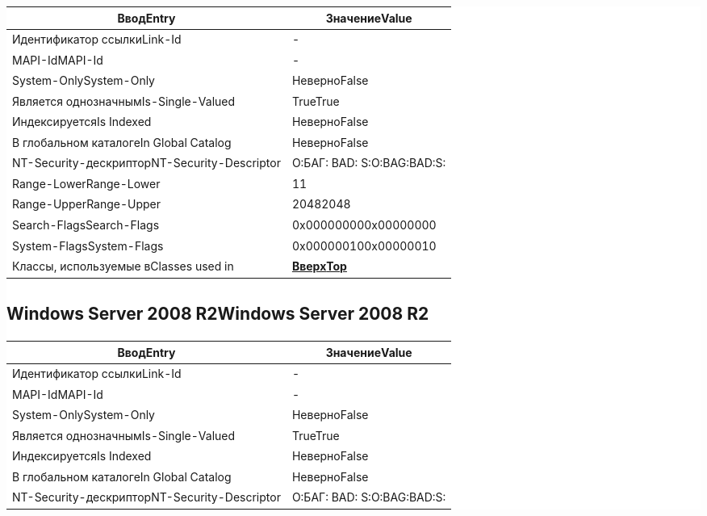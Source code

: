 | <span data-ttu-id="8709b-233">Ввод</span><span class="sxs-lookup"><span data-stu-id="8709b-233">Entry</span></span> | <span data-ttu-id="8709b-234">Значение</span><span class="sxs-lookup"><span data-stu-id="8709b-234">Value</span></span> |
|------------------------|---------------------------------|
| <span data-ttu-id="8709b-235">Идентификатор ссылки</span><span class="sxs-lookup"><span data-stu-id="8709b-235">Link-Id</span></span>                | \-                              |
| <span data-ttu-id="8709b-236">MAPI-Id</span><span class="sxs-lookup"><span data-stu-id="8709b-236">MAPI-Id</span></span>                | \-                              |
| <span data-ttu-id="8709b-237">System-Only</span><span class="sxs-lookup"><span data-stu-id="8709b-237">System-Only</span></span>            | <span data-ttu-id="8709b-238">Неверно</span><span class="sxs-lookup"><span data-stu-id="8709b-238">False</span></span>                           |
| <span data-ttu-id="8709b-239">Является однозначным</span><span class="sxs-lookup"><span data-stu-id="8709b-239">Is-Single-Valued</span></span>       | <span data-ttu-id="8709b-240">True</span><span class="sxs-lookup"><span data-stu-id="8709b-240">True</span></span>                            |
| <span data-ttu-id="8709b-241">Индексируется</span><span class="sxs-lookup"><span data-stu-id="8709b-241">Is Indexed</span></span>             | <span data-ttu-id="8709b-242">Неверно</span><span class="sxs-lookup"><span data-stu-id="8709b-242">False</span></span>                           |
| <span data-ttu-id="8709b-243">В глобальном каталоге</span><span class="sxs-lookup"><span data-stu-id="8709b-243">In Global Catalog</span></span>      | <span data-ttu-id="8709b-244">Неверно</span><span class="sxs-lookup"><span data-stu-id="8709b-244">False</span></span>                           |
| <span data-ttu-id="8709b-245">NT-Security-дескриптор</span><span class="sxs-lookup"><span data-stu-id="8709b-245">NT-Security-Descriptor</span></span> | <span data-ttu-id="8709b-246">О:БАГ: BAD: S:</span><span class="sxs-lookup"><span data-stu-id="8709b-246">O:BAG:BAD:S:</span></span>                    |
| <span data-ttu-id="8709b-247">Range-Lower</span><span class="sxs-lookup"><span data-stu-id="8709b-247">Range-Lower</span></span>            | <span data-ttu-id="8709b-248">1</span><span class="sxs-lookup"><span data-stu-id="8709b-248">1</span></span>                               |
| <span data-ttu-id="8709b-249">Range-Upper</span><span class="sxs-lookup"><span data-stu-id="8709b-249">Range-Upper</span></span>            | <span data-ttu-id="8709b-250">2048</span><span class="sxs-lookup"><span data-stu-id="8709b-250">2048</span></span>                            |
| <span data-ttu-id="8709b-251">Search-Flags</span><span class="sxs-lookup"><span data-stu-id="8709b-251">Search-Flags</span></span>           | <span data-ttu-id="8709b-252">0x00000000</span><span class="sxs-lookup"><span data-stu-id="8709b-252">0x00000000</span></span>                      |
| <span data-ttu-id="8709b-253">System-Flags</span><span class="sxs-lookup"><span data-stu-id="8709b-253">System-Flags</span></span>           | <span data-ttu-id="8709b-254">0x00000010</span><span class="sxs-lookup"><span data-stu-id="8709b-254">0x00000010</span></span>                      |
| <span data-ttu-id="8709b-255">Классы, используемые в</span><span class="sxs-lookup"><span data-stu-id="8709b-255">Classes used in</span></span>        | [<span data-ttu-id="8709b-256">**Вверх**</span><span class="sxs-lookup"><span data-stu-id="8709b-256">**Top**</span></span>](c-top.md)<br/> |



## <a name="windows-server-2008-r2"></a><span data-ttu-id="8709b-257">Windows Server 2008 R2</span><span class="sxs-lookup"><span data-stu-id="8709b-257">Windows Server 2008 R2</span></span>



| <span data-ttu-id="8709b-258">Ввод</span><span class="sxs-lookup"><span data-stu-id="8709b-258">Entry</span></span> | <span data-ttu-id="8709b-259">Значение</span><span class="sxs-lookup"><span data-stu-id="8709b-259">Value</span></span> |
|------------------------|---------------------------------|
| <span data-ttu-id="8709b-260">Идентификатор ссылки</span><span class="sxs-lookup"><span data-stu-id="8709b-260">Link-Id</span></span>                | \-                              |
| <span data-ttu-id="8709b-261">MAPI-Id</span><span class="sxs-lookup"><span data-stu-id="8709b-261">MAPI-Id</span></span>                | \-                              |
| <span data-ttu-id="8709b-262">System-Only</span><span class="sxs-lookup"><span data-stu-id="8709b-262">System-Only</span></span>            | <span data-ttu-id="8709b-263">Неверно</span><span class="sxs-lookup"><span data-stu-id="8709b-263">False</span></span>                           |
| <span data-ttu-id="8709b-264">Является однозначным</span><span class="sxs-lookup"><span data-stu-id="8709b-264">Is-Single-Valued</span></span>       | <span data-ttu-id="8709b-265">True</span><span class="sxs-lookup"><span data-stu-id="8709b-265">True</span></span>                            |
| <span data-ttu-id="8709b-266">Индексируется</span><span class="sxs-lookup"><span data-stu-id="8709b-266">Is Indexed</span></span>             | <span data-ttu-id="8709b-267">Неверно</span><span class="sxs-lookup"><span data-stu-id="8709b-267">False</span></span>                           |
| <span data-ttu-id="8709b-268">В глобальном каталоге</span><span class="sxs-lookup"><span data-stu-id="8709b-268">In Global Catalog</span></span>      | <span data-ttu-id="8709b-269">Неверно</span><span class="sxs-lookup"><span data-stu-id="8709b-269">False</span></span>                           |
| <span data-ttu-id="8709b-270">NT-Security-дескриптор</span><span class="sxs-lookup"><span data-stu-id="8709b-270">NT-Security-Descriptor</span></span> | <span data-ttu-id="8709b-271">О:БАГ: BAD: S:</span><span class="sxs-lookup"><span data-stu-id="8709b-271">O:BAG:BAD:S:</span></span>                    |